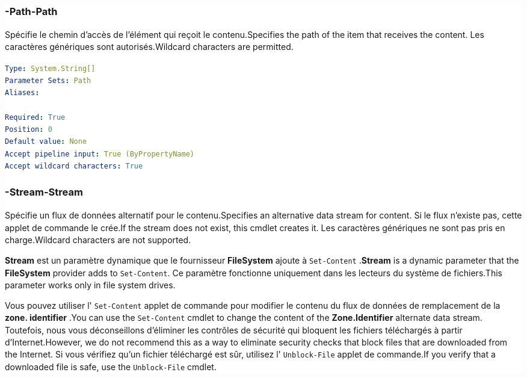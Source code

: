 ### <span data-ttu-id="e2dfc-202">-Path</span><span class="sxs-lookup"><span data-stu-id="e2dfc-202">-Path</span></span>

<span data-ttu-id="e2dfc-203">Spécifie le chemin d’accès de l’élément qui reçoit le contenu.</span><span class="sxs-lookup"><span data-stu-id="e2dfc-203">Specifies the path of the item that receives the content.</span></span>
<span data-ttu-id="e2dfc-204">Les caractères génériques sont autorisés.</span><span class="sxs-lookup"><span data-stu-id="e2dfc-204">Wildcard characters are permitted.</span></span>

```yaml
Type: System.String[]
Parameter Sets: Path
Aliases:

Required: True
Position: 0
Default value: None
Accept pipeline input: True (ByPropertyName)
Accept wildcard characters: True
```

### <span data-ttu-id="e2dfc-205">-Stream</span><span class="sxs-lookup"><span data-stu-id="e2dfc-205">-Stream</span></span>

<span data-ttu-id="e2dfc-206">Spécifie un flux de données alternatif pour le contenu.</span><span class="sxs-lookup"><span data-stu-id="e2dfc-206">Specifies an alternative data stream for content.</span></span> <span data-ttu-id="e2dfc-207">Si le flux n’existe pas, cette applet de commande le crée.</span><span class="sxs-lookup"><span data-stu-id="e2dfc-207">If the stream does not exist, this cmdlet creates it.</span></span> <span data-ttu-id="e2dfc-208">Les caractères génériques ne sont pas pris en charge.</span><span class="sxs-lookup"><span data-stu-id="e2dfc-208">Wildcard characters are not supported.</span></span>

<span data-ttu-id="e2dfc-209">**Stream** est un paramètre dynamique que le fournisseur **FileSystem** ajoute à `Set-Content` .</span><span class="sxs-lookup"><span data-stu-id="e2dfc-209">**Stream** is a dynamic parameter that the **FileSystem** provider adds to `Set-Content`.</span></span> <span data-ttu-id="e2dfc-210">Ce paramètre fonctionne uniquement dans les lecteurs du système de fichiers.</span><span class="sxs-lookup"><span data-stu-id="e2dfc-210">This parameter works only in file system drives.</span></span>

<span data-ttu-id="e2dfc-211">Vous pouvez utiliser l' `Set-Content` applet de commande pour modifier le contenu du flux de données de remplacement de la **zone. identifier** .</span><span class="sxs-lookup"><span data-stu-id="e2dfc-211">You can use the `Set-Content` cmdlet to change the content of the **Zone.Identifier** alternate data stream.</span></span> <span data-ttu-id="e2dfc-212">Toutefois, nous vous déconseillons d’éliminer les contrôles de sécurité qui bloquent les fichiers téléchargés à partir d’Internet.</span><span class="sxs-lookup"><span data-stu-id="e2dfc-212">However, we do not recommend this as a way to eliminate security checks that block files that are downloaded from the Internet.</span></span> <span data-ttu-id="e2dfc-213">Si vous vérifiez qu’un fichier téléchargé est sûr, utilisez l' `Unblock-File` applet de commande.</span><span class="sxs-lookup"><span data-stu-id="e2dfc-213">If you verify that a downloaded file is safe, use the `Unblock-File` cmdlet.</span></span>
